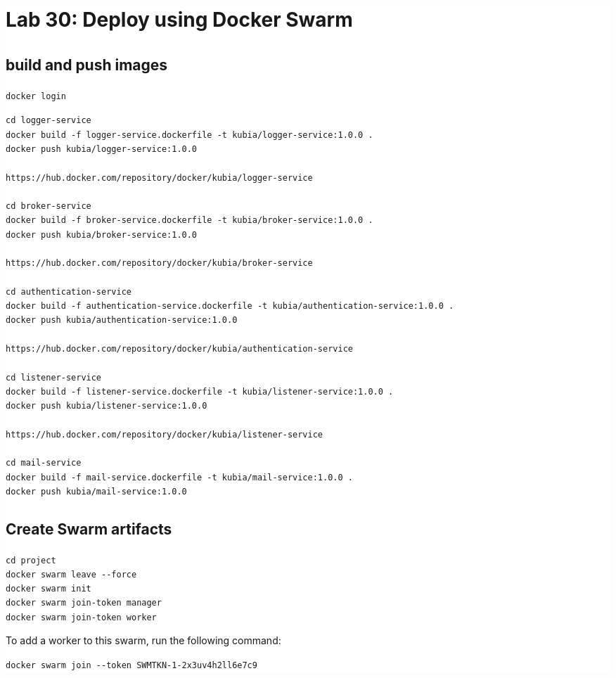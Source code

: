 
# Lab 30: Deploy using Docker Swarm

## build and push images

```
docker login
```

```
cd logger-service
docker build -f logger-service.dockerfile -t kubia/logger-service:1.0.0 .
docker push kubia/logger-service:1.0.0 

https://hub.docker.com/repository/docker/kubia/logger-service

cd broker-service
docker build -f broker-service.dockerfile -t kubia/broker-service:1.0.0 .
docker push kubia/broker-service:1.0.0 

https://hub.docker.com/repository/docker/kubia/broker-service

cd authentication-service
docker build -f authentication-service.dockerfile -t kubia/authentication-service:1.0.0 .
docker push kubia/authentication-service:1.0.0 

https://hub.docker.com/repository/docker/kubia/authentication-service

cd listener-service
docker build -f listener-service.dockerfile -t kubia/listener-service:1.0.0 .
docker push kubia/listener-service:1.0.0 

https://hub.docker.com/repository/docker/kubia/listener-service

cd mail-service
docker build -f mail-service.dockerfile -t kubia/mail-service:1.0.0 .
docker push kubia/mail-service:1.0.0
```

## Create Swarm artifacts

```
cd project
docker swarm leave --force
docker swarm init
docker swarm join-token manager
docker swarm join-token worker
```

To add a worker to this swarm, run the following command:

    docker swarm join --token SWMTKN-1-2x3uv4h2ll6e7c9
